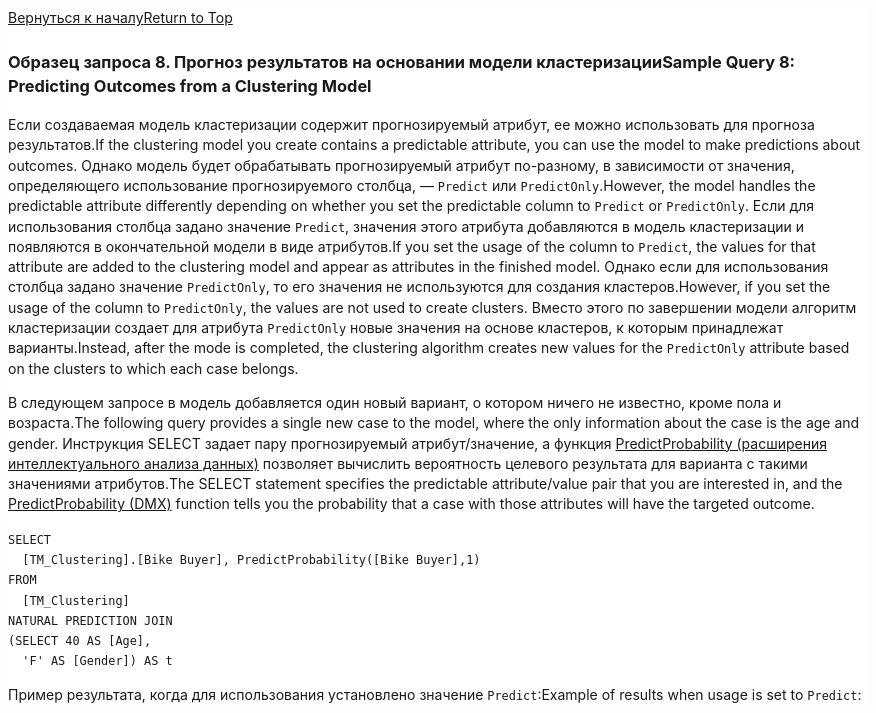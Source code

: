  [<span data-ttu-id="362e5-317">Вернуться к началу</span><span class="sxs-lookup"><span data-stu-id="362e5-317">Return to Top</span></span>](#bkmk_top2)  
  
###  <a name="sample-query-8-predicting-outcomes-from-a-clustering-model"></a><a name="bkmk_Query8"></a> <span data-ttu-id="362e5-318">Образец запроса 8. Прогноз результатов на основании модели кластеризации</span><span class="sxs-lookup"><span data-stu-id="362e5-318">Sample Query 8: Predicting Outcomes from a Clustering Model</span></span>  
 <span data-ttu-id="362e5-319">Если создаваемая модель кластеризации содержит прогнозируемый атрибут, ее можно использовать для прогноза результатов.</span><span class="sxs-lookup"><span data-stu-id="362e5-319">If the clustering model you create contains a predictable attribute, you can use the model to make predictions about outcomes.</span></span> <span data-ttu-id="362e5-320">Однако модель будет обрабатывать прогнозируемый атрибут по-разному, в зависимости от значения, определяющего использование прогнозируемого столбца, — `Predict` или `PredictOnly`.</span><span class="sxs-lookup"><span data-stu-id="362e5-320">However, the model handles the predictable attribute differently depending on whether you set the predictable column to `Predict` or `PredictOnly`.</span></span> <span data-ttu-id="362e5-321">Если для использования столбца задано значение `Predict`, значения этого атрибута добавляются в модель кластеризации и появляются в окончательной модели в виде атрибутов.</span><span class="sxs-lookup"><span data-stu-id="362e5-321">If you set the usage of the column to `Predict`, the values for that attribute are added to the clustering model and appear as attributes in the finished model.</span></span> <span data-ttu-id="362e5-322">Однако если для использования столбца задано значение `PredictOnly`, то его значения не используются для создания кластеров.</span><span class="sxs-lookup"><span data-stu-id="362e5-322">However, if you set the usage of the column to `PredictOnly`, the values are not used to create clusters.</span></span> <span data-ttu-id="362e5-323">Вместо этого по завершении модели алгоритм кластеризации создает для атрибута `PredictOnly` новые значения на основе кластеров, к которым принадлежат варианты.</span><span class="sxs-lookup"><span data-stu-id="362e5-323">Instead, after the mode is completed, the clustering algorithm creates new values for the `PredictOnly` attribute based on the clusters to which each case belongs.</span></span>  
  
 <span data-ttu-id="362e5-324">В следующем запросе в модель добавляется один новый вариант, о котором ничего не известно, кроме пола и возраста.</span><span class="sxs-lookup"><span data-stu-id="362e5-324">The following query provides a single new case to the model, where the only information about the case is the age and gender.</span></span> <span data-ttu-id="362e5-325">Инструкция SELECT задает пару прогнозируемый атрибут/значение, а функция [PredictProbability (расширения интеллектуального анализа данных)](/sql/dmx/predictprobability-dmx) позволяет вычислить вероятность целевого результата для варианта с такими значениями атрибутов.</span><span class="sxs-lookup"><span data-stu-id="362e5-325">The SELECT statement specifies the predictable attribute/value pair that you are interested in, and the [PredictProbability &#40;DMX&#41;](/sql/dmx/predictprobability-dmx) function tells you the probability that a case with those attributes will have the targeted outcome.</span></span>  
  
```  
SELECT  
  [TM_Clustering].[Bike Buyer], PredictProbability([Bike Buyer],1)  
FROM  
  [TM_Clustering]  
NATURAL PREDICTION JOIN  
(SELECT 40 AS [Age],  
  'F' AS [Gender]) AS t  
```  
  
 <span data-ttu-id="362e5-326">Пример результата, когда для использования установлено значение `Predict`:</span><span class="sxs-lookup"><span data-stu-id="362e5-326">Example of results when usage is set to `Predict`:</span></span>  
  
